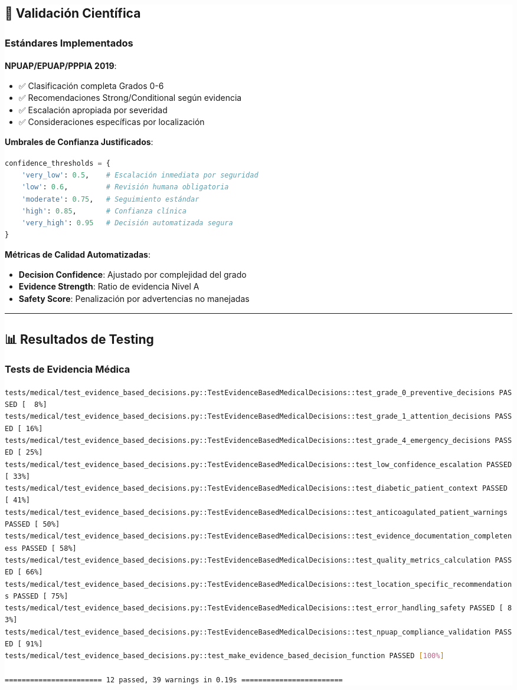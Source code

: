
## 🔬 Validación Científica

### Estándares Implementados

**NPUAP/EPUAP/PPPIA 2019**:
- ✅ Clasificación completa Grados 0-6
- ✅ Recomendaciones Strong/Conditional según evidencia
- ✅ Escalación apropiada por severidad
- ✅ Consideraciones específicas por localización

**Umbrales de Confianza Justificados**:
```python
confidence_thresholds = {
    'very_low': 0.5,    # Escalación inmediata por seguridad
    'low': 0.6,         # Revisión humana obligatoria  
    'moderate': 0.75,   # Seguimiento estándar
    'high': 0.85,       # Confianza clínica
    'very_high': 0.95   # Decisión automatizada segura
}
```

**Métricas de Calidad Automatizadas**:
- **Decision Confidence**: Ajustado por complejidad del grado
- **Evidence Strength**: Ratio de evidencia Nivel A
- **Safety Score**: Penalización por advertencias no manejadas

---

## 📊 Resultados de Testing

### Tests de Evidencia Médica
```bash
tests/medical/test_evidence_based_decisions.py::TestEvidenceBasedMedicalDecisions::test_grade_0_preventive_decisions PASSED [  8%]
tests/medical/test_evidence_based_decisions.py::TestEvidenceBasedMedicalDecisions::test_grade_1_attention_decisions PASSED [ 16%]
tests/medical/test_evidence_based_decisions.py::TestEvidenceBasedMedicalDecisions::test_grade_4_emergency_decisions PASSED [ 25%]
tests/medical/test_evidence_based_decisions.py::TestEvidenceBasedMedicalDecisions::test_low_confidence_escalation PASSED [ 33%]
tests/medical/test_evidence_based_decisions.py::TestEvidenceBasedMedicalDecisions::test_diabetic_patient_context PASSED [ 41%]
tests/medical/test_evidence_based_decisions.py::TestEvidenceBasedMedicalDecisions::test_anticoagulated_patient_warnings PASSED [ 50%]
tests/medical/test_evidence_based_decisions.py::TestEvidenceBasedMedicalDecisions::test_evidence_documentation_completeness PASSED [ 58%]
tests/medical/test_evidence_based_decisions.py::TestEvidenceBasedMedicalDecisions::test_quality_metrics_calculation PASSED [ 66%]
tests/medical/test_evidence_based_decisions.py::TestEvidenceBasedMedicalDecisions::test_location_specific_recommendations PASSED [ 75%]
tests/medical/test_evidence_based_decisions.py::TestEvidenceBasedMedicalDecisions::test_error_handling_safety PASSED [ 83%]
tests/medical/test_evidence_based_decisions.py::TestEvidenceBasedMedicalDecisions::test_npuap_compliance_validation PASSED [ 91%]
tests/medical/test_evidence_based_decisions.py::test_make_evidence_based_decision_function PASSED [100%]

======================= 12 passed, 39 warnings in 0.19s ========================
```
